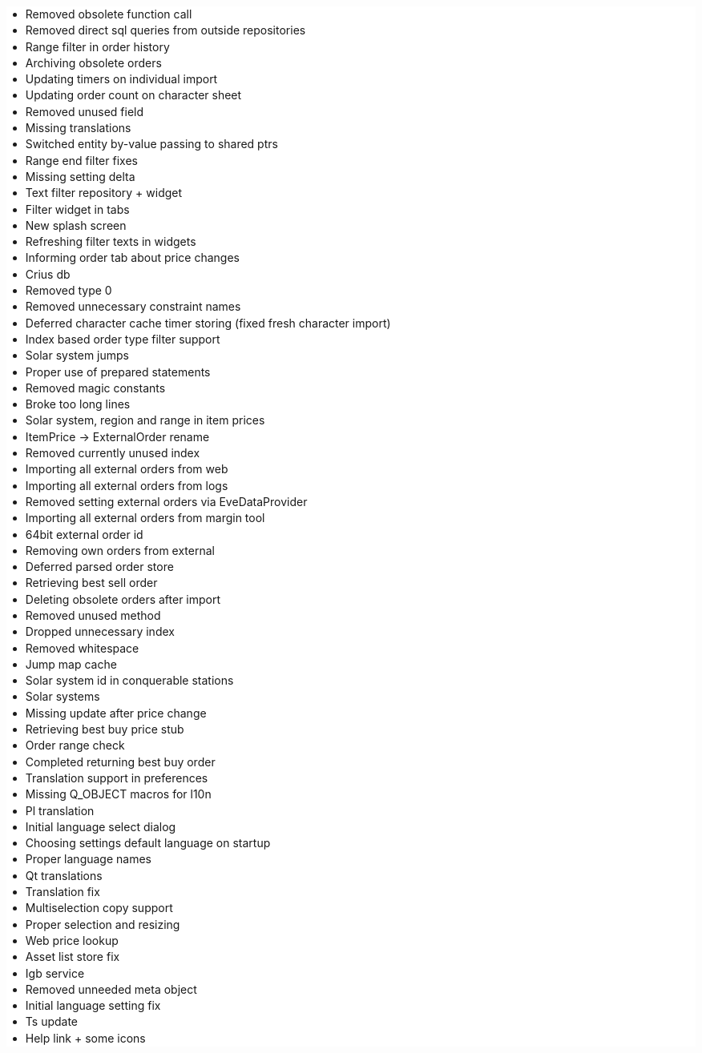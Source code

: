 - Removed obsolete function call
- Removed direct sql queries from outside repositories
- Range filter in order history
- Archiving obsolete orders
- Updating timers on individual import
- Updating order count on character sheet
- Removed unused field
- Missing translations
- Switched entity by-value passing to shared ptrs
- Range end filter fixes
- Missing setting delta
- Text filter repository + widget
- Filter widget in tabs
- New splash screen
- Refreshing filter texts in widgets
- Informing order tab about price changes
- Crius db
- Removed type 0
- Removed unnecessary constraint names
- Deferred character cache timer storing (fixed fresh character import)
- Index based order type filter support
- Solar system jumps
- Proper use of prepared statements
- Removed magic constants
- Broke too long lines
- Solar system, region and range in item prices
- ItemPrice -> ExternalOrder rename
- Removed currently unused index
- Importing all external orders from web
- Importing all external orders from logs
- Removed setting external orders via EveDataProvider
- Importing all external orders from margin tool
- 64bit external order id
- Removing own orders from external
- Deferred parsed order store
- Retrieving best sell order
- Deleting obsolete orders after import
- Removed unused method
- Dropped unnecessary index
- Removed whitespace
- Jump map cache
- Solar system id in conquerable stations
- Solar systems
- Missing update after price change
- Retrieving best buy price stub
- Order range check
- Completed returning best buy order
- Translation support in preferences
- Missing Q_OBJECT macros for l10n
- Pl translation
- Initial language select dialog
- Choosing settings default language on startup
- Proper language names
- Qt translations
- Translation fix
- Multiselection copy support
- Proper selection and resizing
- Web price lookup
- Asset list store fix
- Igb service
- Removed unneeded meta object
- Initial language setting fix
- Ts update
- Help link + some icons